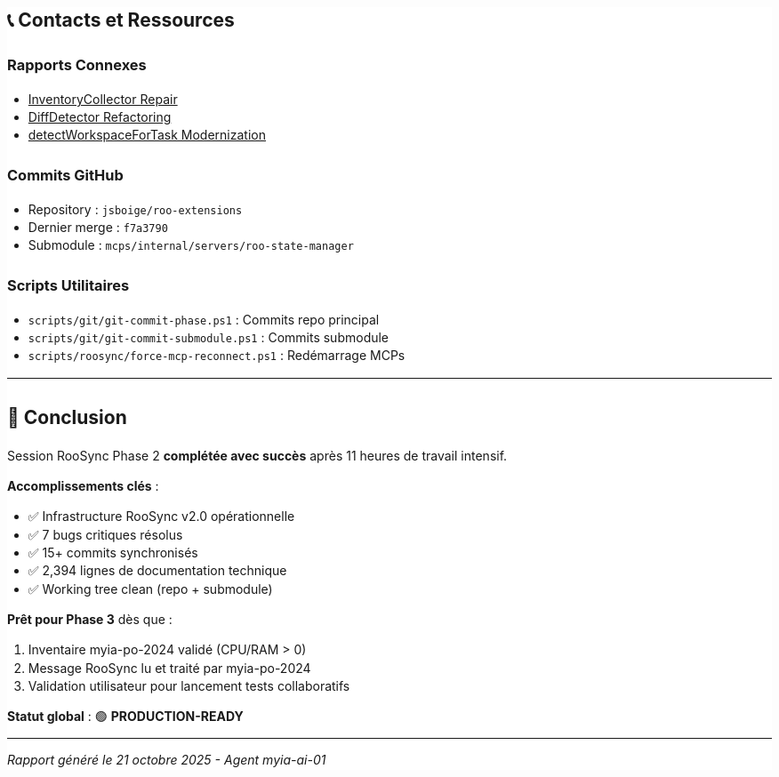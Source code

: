 
## 📞 Contacts et Ressources

### Rapports Connexes
- [InventoryCollector Repair](../roosync/repair-inventory-collector-20251020.md)
- [DiffDetector Refactoring](../roosync/refactor-diff-detector-safe-access-20251021.md)
- [detectWorkspaceForTask Modernization](../indexation/repair-detectWorkspaceForTask-20251020.md)

### Commits GitHub
- Repository : `jsboige/roo-extensions`
- Dernier merge : `f7a3790`
- Submodule : `mcps/internal/servers/roo-state-manager`

### Scripts Utilitaires
- `scripts/git/git-commit-phase.ps1` : Commits repo principal
- `scripts/git/git-commit-submodule.ps1` : Commits submodule
- `scripts/roosync/force-mcp-reconnect.ps1` : Redémarrage MCPs

---

## 🏁 Conclusion

Session RooSync Phase 2 **complétée avec succès** après 11 heures de travail intensif.

**Accomplissements clés** :
- ✅ Infrastructure RooSync v2.0 opérationnelle
- ✅ 7 bugs critiques résolus
- ✅ 15+ commits synchronisés
- ✅ 2,394 lignes de documentation technique
- ✅ Working tree clean (repo + submodule)

**Prêt pour Phase 3** dès que :
1. Inventaire myia-po-2024 validé (CPU/RAM > 0)
2. Message RooSync lu et traité par myia-po-2024
3. Validation utilisateur pour lancement tests collaboratifs

**Statut global** : 🟢 **PRODUCTION-READY**

---

*Rapport généré le 21 octobre 2025 - Agent myia-ai-01*